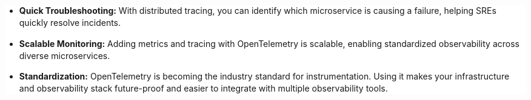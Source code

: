 - **Quick Troubleshooting:**
With distributed tracing, you can identify which microservice is causing a failure, helping SREs quickly resolve incidents.

- **Scalable Monitoring:**
Adding metrics and tracing with OpenTelemetry is scalable, enabling standardized observability across diverse microservices.

- **Standardization:**
OpenTelemetry is becoming the industry standard for instrumentation. Using it makes your infrastructure and observability stack future-proof and easier to integrate with multiple observability tools.
